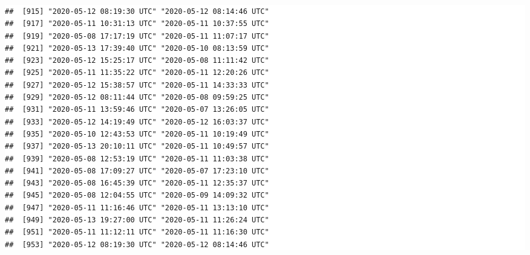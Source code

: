     ##  [915] "2020-05-12 08:19:30 UTC" "2020-05-12 08:14:46 UTC"
    ##  [917] "2020-05-11 10:31:13 UTC" "2020-05-11 10:37:55 UTC"
    ##  [919] "2020-05-08 17:17:19 UTC" "2020-05-11 11:07:17 UTC"
    ##  [921] "2020-05-13 17:39:40 UTC" "2020-05-10 08:13:59 UTC"
    ##  [923] "2020-05-12 15:25:17 UTC" "2020-05-08 11:11:42 UTC"
    ##  [925] "2020-05-11 11:35:22 UTC" "2020-05-11 12:20:26 UTC"
    ##  [927] "2020-05-12 15:38:57 UTC" "2020-05-11 14:33:33 UTC"
    ##  [929] "2020-05-12 08:11:44 UTC" "2020-05-08 09:59:25 UTC"
    ##  [931] "2020-05-11 13:59:46 UTC" "2020-05-07 13:26:05 UTC"
    ##  [933] "2020-05-12 14:19:49 UTC" "2020-05-12 16:03:37 UTC"
    ##  [935] "2020-05-10 12:43:53 UTC" "2020-05-11 10:19:49 UTC"
    ##  [937] "2020-05-13 20:10:11 UTC" "2020-05-11 10:49:57 UTC"
    ##  [939] "2020-05-08 12:53:19 UTC" "2020-05-11 11:03:38 UTC"
    ##  [941] "2020-05-08 17:09:27 UTC" "2020-05-07 17:23:10 UTC"
    ##  [943] "2020-05-08 16:45:39 UTC" "2020-05-11 12:35:37 UTC"
    ##  [945] "2020-05-08 12:04:55 UTC" "2020-05-09 14:09:32 UTC"
    ##  [947] "2020-05-11 11:16:46 UTC" "2020-05-11 13:13:10 UTC"
    ##  [949] "2020-05-13 19:27:00 UTC" "2020-05-11 11:26:24 UTC"
    ##  [951] "2020-05-11 11:12:11 UTC" "2020-05-11 11:16:30 UTC"
    ##  [953] "2020-05-12 08:19:30 UTC" "2020-05-12 08:14:46 UTC"